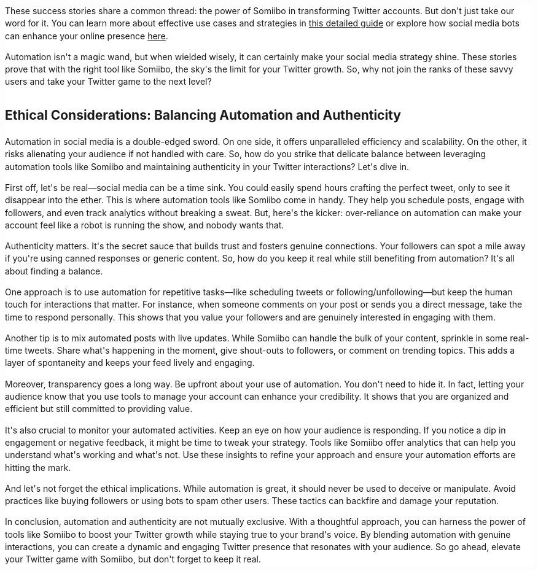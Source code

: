 These success stories share a common thread: the power of Somiibo in transforming Twitter accounts. But don't just take our word for it. You can learn more about effective use cases and strategies in [this detailed guide](https://twitbooster.com/blog/how-to-effectively-use-the-somiibo-twitter-bot-to-grow-your-account) or explore how social media bots can enhance your online presence [here](https://twitbooster.com/blog/can-twitter-bots-truly-enhance-your-online-presence).

Automation isn't a magic wand, but when wielded wisely, it can certainly make your social media strategy shine. These stories prove that with the right tool like Somiibo, the sky's the limit for your Twitter growth. So, why not join the ranks of these savvy users and take your Twitter game to the next level?

## Ethical Considerations: Balancing Automation and Authenticity

Automation in social media is a double-edged sword. On one side, it offers unparalleled efficiency and scalability. On the other, it risks alienating your audience if not handled with care. So, how do you strike that delicate balance between leveraging automation tools like Somiibo and maintaining authenticity in your Twitter interactions? Let's dive in.

First off, let's be real—social media can be a time sink. You could easily spend hours crafting the perfect tweet, only to see it disappear into the ether. This is where automation tools like Somiibo come in handy. They help you schedule posts, engage with followers, and even track analytics without breaking a sweat. But, here's the kicker: over-reliance on automation can make your account feel like a robot is running the show, and nobody wants that.

Authenticity matters. It's the secret sauce that builds trust and fosters genuine connections. Your followers can spot a mile away if you're using canned responses or generic content. So, how do you keep it real while still benefiting from automation? It's all about finding a balance.

One approach is to use automation for repetitive tasks—like scheduling tweets or following/unfollowing—but keep the human touch for interactions that matter. For instance, when someone comments on your post or sends you a direct message, take the time to respond personally. This shows that you value your followers and are genuinely interested in engaging with them.

Another tip is to mix automated posts with live updates. While Somiibo can handle the bulk of your content, sprinkle in some real-time tweets. Share what's happening in the moment, give shout-outs to followers, or comment on trending topics. This adds a layer of spontaneity and keeps your feed lively and engaging.

Moreover, transparency goes a long way. Be upfront about your use of automation. You don't need to hide it. In fact, letting your audience know that you use tools to manage your account can enhance your credibility. It shows that you are organized and efficient but still committed to providing value.



It's also crucial to monitor your automated activities. Keep an eye on how your audience is responding. If you notice a dip in engagement or negative feedback, it might be time to tweak your strategy. Tools like Somiibo offer analytics that can help you understand what's working and what's not. Use these insights to refine your approach and ensure your automation efforts are hitting the mark.

And let's not forget the ethical implications. While automation is great, it should never be used to deceive or manipulate. Avoid practices like buying followers or using bots to spam other users. These tactics can backfire and damage your reputation.

In conclusion, automation and authenticity are not mutually exclusive. With a thoughtful approach, you can harness the power of tools like Somiibo to boost your Twitter growth while staying true to your brand's voice. By blending automation with genuine interactions, you can create a dynamic and engaging Twitter presence that resonates with your audience. So go ahead, elevate your Twitter game with Somiibo, but don't forget to keep it real.
